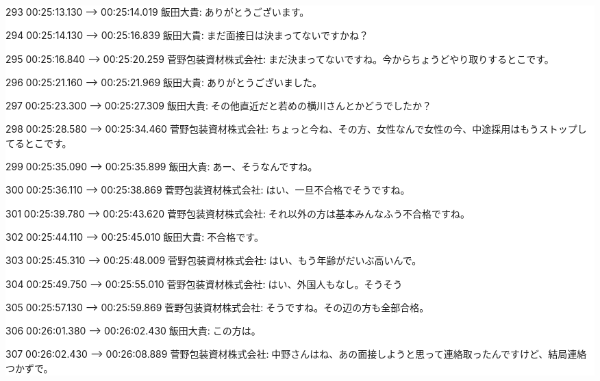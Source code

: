 293
00:25:13.130 --> 00:25:14.019
飯田大貴: ありがとうございます。

294
00:25:14.130 --> 00:25:16.839
飯田大貴: まだ面接日は決まってないですかね？

295
00:25:16.840 --> 00:25:20.259
菅野包装資材株式会社: まだ決まってないですね。今からちょうどやり取りするとこです。

296
00:25:21.160 --> 00:25:21.969
飯田大貴: ありがとうございました。

297
00:25:23.300 --> 00:25:27.309
飯田大貴: その他直近だと若めの横川さんとかどうでしたか？

298
00:25:28.580 --> 00:25:34.460
菅野包装資材株式会社: ちょっと今ね、その方、女性なんで女性の今、中途採用はもうストップしてるとこです。

299
00:25:35.090 --> 00:25:35.899
飯田大貴: あー、そうなんですね。

300
00:25:36.110 --> 00:25:38.869
菅野包装資材株式会社: はい、一旦不合格でそうですね。

301
00:25:39.780 --> 00:25:43.620
菅野包装資材株式会社: それ以外の方は基本みんなふう不合格ですね。

302
00:25:44.110 --> 00:25:45.010
飯田大貴: 不合格です。

303
00:25:45.310 --> 00:25:48.009
菅野包装資材株式会社: はい、もう年齢がだいぶ高いんで。

304
00:25:49.750 --> 00:25:55.010
菅野包装資材株式会社: はい、外国人もなし。そうそう

305
00:25:57.130 --> 00:25:59.869
菅野包装資材株式会社: そうですね。その辺の方も全部合格。

306
00:26:01.380 --> 00:26:02.430
飯田大貴: この方は。

307
00:26:02.430 --> 00:26:08.889
菅野包装資材株式会社: 中野さんはね、あの面接しようと思って連絡取ったんですけど、結局連絡つかずで。
